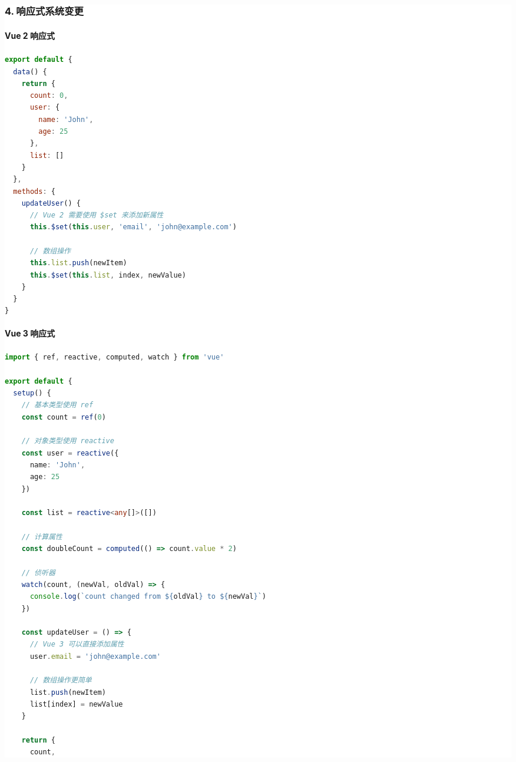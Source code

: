 ### 4. 响应式系统变更

#### Vue 2 响应式
```javascript
export default {
  data() {
    return {
      count: 0,
      user: {
        name: 'John',
        age: 25
      },
      list: []
    }
  },
  methods: {
    updateUser() {
      // Vue 2 需要使用 $set 来添加新属性
      this.$set(this.user, 'email', 'john@example.com')
      
      // 数组操作
      this.list.push(newItem)
      this.$set(this.list, index, newValue)
    }
  }
}
```

#### Vue 3 响应式
```typescript
import { ref, reactive, computed, watch } from 'vue'

export default {
  setup() {
    // 基本类型使用 ref
    const count = ref(0)
    
    // 对象类型使用 reactive
    const user = reactive({
      name: 'John',
      age: 25
    })
    
    const list = reactive<any[]>([])
    
    // 计算属性
    const doubleCount = computed(() => count.value * 2)
    
    // 侦听器
    watch(count, (newVal, oldVal) => {
      console.log(`count changed from ${oldVal} to ${newVal}`)
    })
    
    const updateUser = () => {
      // Vue 3 可以直接添加属性
      user.email = 'john@example.com'
      
      // 数组操作更简单
      list.push(newItem)
      list[index] = newValue
    }
    
    return {
      count,
```